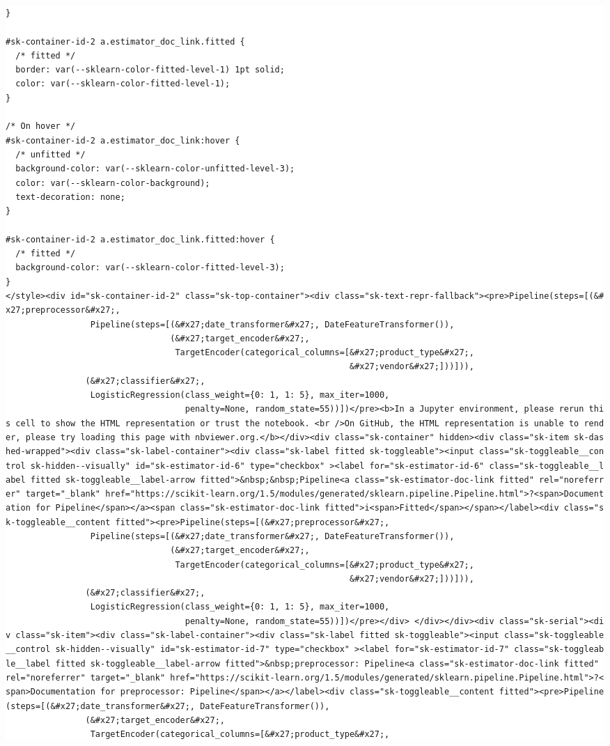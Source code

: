 ```{=html}
}

#sk-container-id-2 a.estimator_doc_link.fitted {
  /* fitted */
  border: var(--sklearn-color-fitted-level-1) 1pt solid;
  color: var(--sklearn-color-fitted-level-1);
}

/* On hover */
#sk-container-id-2 a.estimator_doc_link:hover {
  /* unfitted */
  background-color: var(--sklearn-color-unfitted-level-3);
  color: var(--sklearn-color-background);
  text-decoration: none;
}

#sk-container-id-2 a.estimator_doc_link.fitted:hover {
  /* fitted */
  background-color: var(--sklearn-color-fitted-level-3);
}
</style><div id="sk-container-id-2" class="sk-top-container"><div class="sk-text-repr-fallback"><pre>Pipeline(steps=[(&#x27;preprocessor&#x27;,
                 Pipeline(steps=[(&#x27;date_transformer&#x27;, DateFeatureTransformer()),
                                 (&#x27;target_encoder&#x27;,
                                  TargetEncoder(categorical_columns=[&#x27;product_type&#x27;,
                                                                     &#x27;vendor&#x27;]))])),
                (&#x27;classifier&#x27;,
                 LogisticRegression(class_weight={0: 1, 1: 5}, max_iter=1000,
                                    penalty=None, random_state=55))])</pre><b>In a Jupyter environment, please rerun this cell to show the HTML representation or trust the notebook. <br />On GitHub, the HTML representation is unable to render, please try loading this page with nbviewer.org.</b></div><div class="sk-container" hidden><div class="sk-item sk-dashed-wrapped"><div class="sk-label-container"><div class="sk-label fitted sk-toggleable"><input class="sk-toggleable__control sk-hidden--visually" id="sk-estimator-id-6" type="checkbox" ><label for="sk-estimator-id-6" class="sk-toggleable__label fitted sk-toggleable__label-arrow fitted">&nbsp;&nbsp;Pipeline<a class="sk-estimator-doc-link fitted" rel="noreferrer" target="_blank" href="https://scikit-learn.org/1.5/modules/generated/sklearn.pipeline.Pipeline.html">?<span>Documentation for Pipeline</span></a><span class="sk-estimator-doc-link fitted">i<span>Fitted</span></span></label><div class="sk-toggleable__content fitted"><pre>Pipeline(steps=[(&#x27;preprocessor&#x27;,
                 Pipeline(steps=[(&#x27;date_transformer&#x27;, DateFeatureTransformer()),
                                 (&#x27;target_encoder&#x27;,
                                  TargetEncoder(categorical_columns=[&#x27;product_type&#x27;,
                                                                     &#x27;vendor&#x27;]))])),
                (&#x27;classifier&#x27;,
                 LogisticRegression(class_weight={0: 1, 1: 5}, max_iter=1000,
                                    penalty=None, random_state=55))])</pre></div> </div></div><div class="sk-serial"><div class="sk-item"><div class="sk-label-container"><div class="sk-label fitted sk-toggleable"><input class="sk-toggleable__control sk-hidden--visually" id="sk-estimator-id-7" type="checkbox" ><label for="sk-estimator-id-7" class="sk-toggleable__label fitted sk-toggleable__label-arrow fitted">&nbsp;preprocessor: Pipeline<a class="sk-estimator-doc-link fitted" rel="noreferrer" target="_blank" href="https://scikit-learn.org/1.5/modules/generated/sklearn.pipeline.Pipeline.html">?<span>Documentation for preprocessor: Pipeline</span></a></label><div class="sk-toggleable__content fitted"><pre>Pipeline(steps=[(&#x27;date_transformer&#x27;, DateFeatureTransformer()),
                (&#x27;target_encoder&#x27;,
                 TargetEncoder(categorical_columns=[&#x27;product_type&#x27;,
```